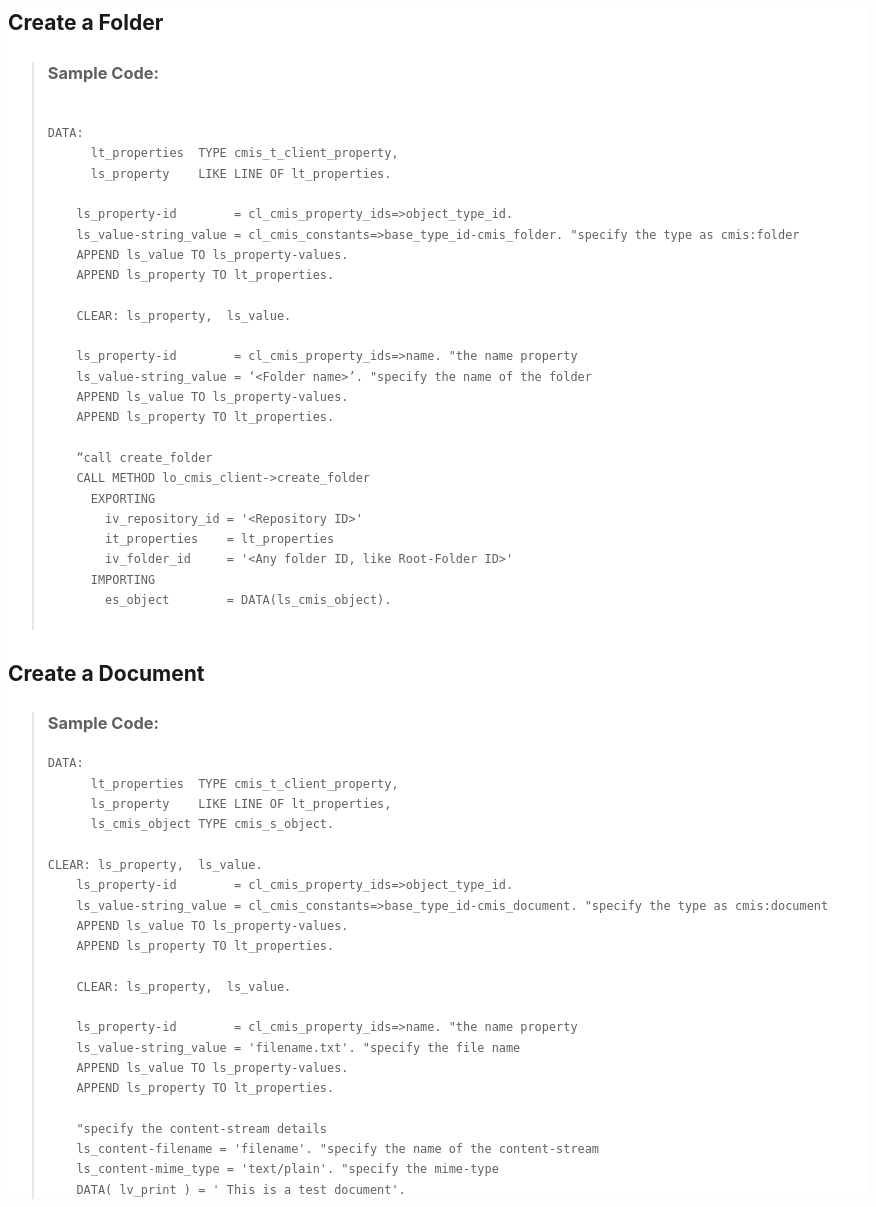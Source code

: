 ## Create a Folder

> ### Sample Code:  
> ```
> 
> DATA:
>       lt_properties  TYPE cmis_t_client_property,
>       ls_property    LIKE LINE OF lt_properties.
>  
>     ls_property-id        = cl_cmis_property_ids=>object_type_id.
>     ls_value-string_value = cl_cmis_constants=>base_type_id-cmis_folder. "specify the type as cmis:folder
>     APPEND ls_value TO ls_property-values.
>     APPEND ls_property TO lt_properties.
>  
>     CLEAR: ls_property,  ls_value.
>  
>     ls_property-id        = cl_cmis_property_ids=>name. "the name property
>     ls_value-string_value = ‘<Folder name>’. "specify the name of the folder
>     APPEND ls_value TO ls_property-values.
>     APPEND ls_property TO lt_properties.
>  
>     “call create_folder
>     CALL METHOD lo_cmis_client->create_folder
>       EXPORTING
>         iv_repository_id = '<Repository ID>'
>         it_properties    = lt_properties
>         iv_folder_id     = '<Any folder ID, like Root-Folder ID>'
>       IMPORTING
>         es_object        = DATA(ls_cmis_object).
>  
> ```



<a name="loiof97e58ef2c5d4c56b56da34b29051a71__section_mcq_hnl_kpb"/>

## Create a Document

> ### Sample Code:  
> ```
> DATA:
>       lt_properties  TYPE cmis_t_client_property,
>       ls_property    LIKE LINE OF lt_properties,
>       ls_cmis_object TYPE cmis_s_object.
>  
> CLEAR: ls_property,  ls_value.
>     ls_property-id        = cl_cmis_property_ids=>object_type_id.
>     ls_value-string_value = cl_cmis_constants=>base_type_id-cmis_document. "specify the type as cmis:document
>     APPEND ls_value TO ls_property-values.
>     APPEND ls_property TO lt_properties.
>  
>     CLEAR: ls_property,  ls_value.
>  
>     ls_property-id        = cl_cmis_property_ids=>name. "the name property
>     ls_value-string_value = 'filename.txt'. "specify the file name
>     APPEND ls_value TO ls_property-values.
>     APPEND ls_property TO lt_properties.
>  
>     "specify the content-stream details
>     ls_content-filename = 'filename'. "specify the name of the content-stream
>     ls_content-mime_type = 'text/plain'. "specify the mime-type
>     DATA( lv_print ) = ' This is a test document'.